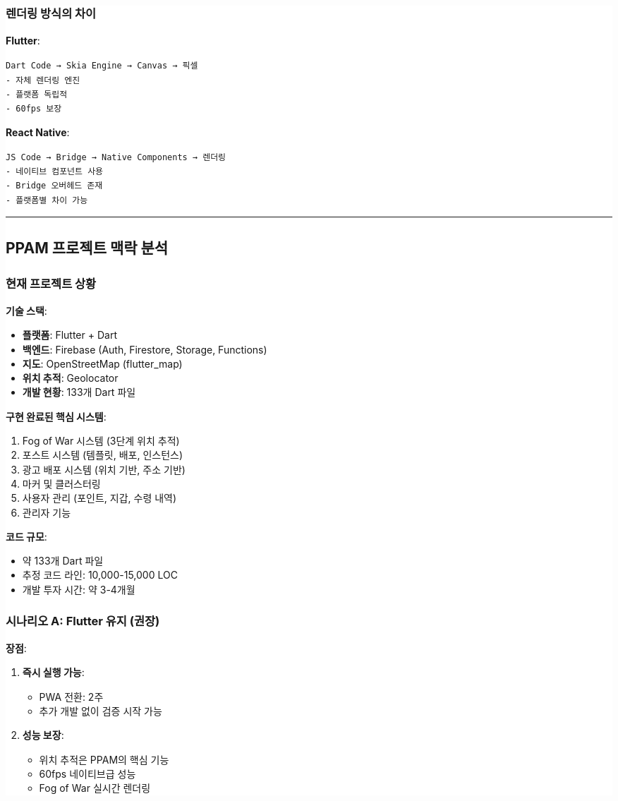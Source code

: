 ### 렌더링 방식의 차이

**Flutter**:
```
Dart Code → Skia Engine → Canvas → 픽셀
- 자체 렌더링 엔진
- 플랫폼 독립적
- 60fps 보장
```

**React Native**:
```
JS Code → Bridge → Native Components → 렌더링
- 네이티브 컴포넌트 사용
- Bridge 오버헤드 존재
- 플랫폼별 차이 가능
```

---

## PPAM 프로젝트 맥락 분석

### 현재 프로젝트 상황

**기술 스택**:
- **플랫폼**: Flutter + Dart
- **백엔드**: Firebase (Auth, Firestore, Storage, Functions)
- **지도**: OpenStreetMap (flutter_map)
- **위치 추적**: Geolocator
- **개발 현황**: 133개 Dart 파일

**구현 완료된 핵심 시스템**:
1. Fog of War 시스템 (3단계 위치 추적)
2. 포스트 시스템 (템플릿, 배포, 인스턴스)
3. 광고 배포 시스템 (위치 기반, 주소 기반)
4. 마커 및 클러스터링
5. 사용자 관리 (포인트, 지갑, 수령 내역)
6. 관리자 기능

**코드 규모**:
- 약 133개 Dart 파일
- 추정 코드 라인: 10,000-15,000 LOC
- 개발 투자 시간: 약 3-4개월

### 시나리오 A: Flutter 유지 (권장)

**장점**:

1. **즉시 실행 가능**:
   - PWA 전환: 2주
   - 추가 개발 없이 검증 시작 가능

2. **성능 보장**:
   - 위치 추적은 PPAM의 핵심 기능
   - 60fps 네이티브급 성능
   - Fog of War 실시간 렌더링
